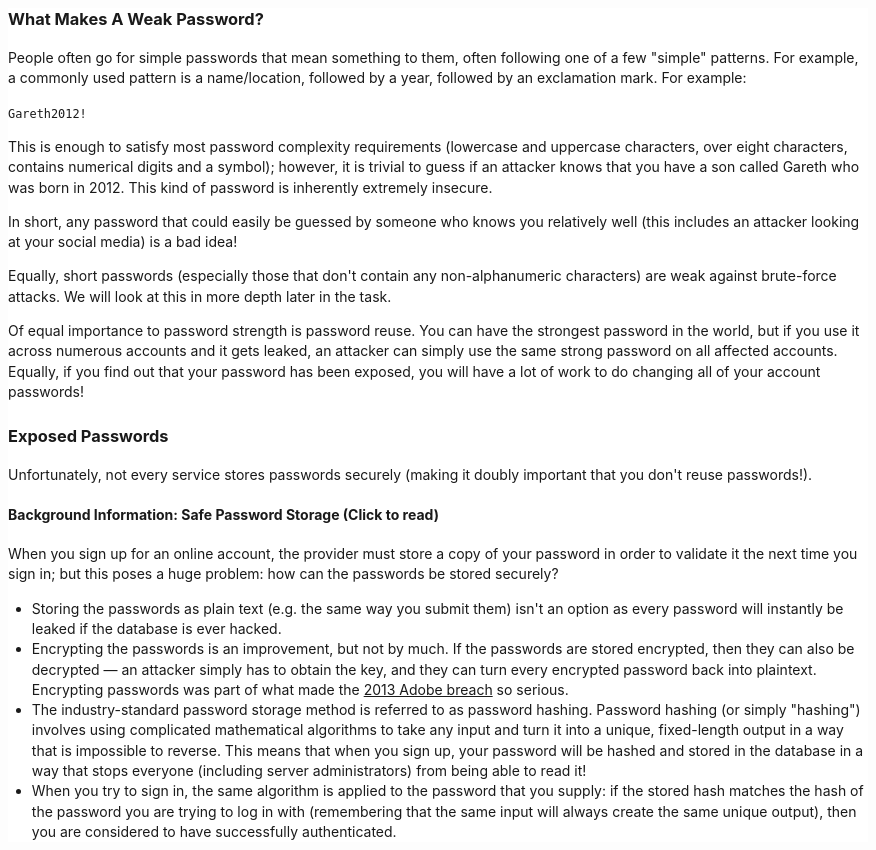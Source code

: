 ### What Makes A Weak Password?

People often go for simple passwords that mean something to them, often following one of
a few "simple" patterns. For example, a commonly used pattern is a name/location,
followed by a year, followed by an exclamation mark. For example:

```bash
Gareth2012!
```

This is enough to satisfy most password complexity requirements (lowercase and uppercase
characters, over eight characters, contains numerical digits and a symbol); however, it
is trivial to guess if an attacker knows that you have a son called Gareth who was born
in 2012. This kind of password is inherently extremely insecure.

In short, any password that could easily be guessed by someone who knows you relatively
well (this includes an attacker looking at your social media) is a bad idea!

Equally, short passwords (especially those that don't contain any non-alphanumeric
characters) are weak against brute-force attacks.
We will look at this in more depth later in the task.

Of equal importance to password strength is password reuse. You can have the strongest
password in the world, but if you use it across numerous accounts and it gets leaked, an
attacker can simply use the same strong password on all affected accounts. Equally, if
you find out that your password has been exposed, you will have a lot of work to do
changing all of your account passwords!

### Exposed Passwords

Unfortunately, not every service stores passwords securely (making it doubly important
that you don't reuse passwords!).

#### Background Information: Safe Password Storage (Click to read)

When you sign up for an online account, the provider must store a copy of your password
in order to validate it the next time you sign in; but this poses a huge problem:
how can the passwords be stored securely?

- Storing the passwords as plain text (e.g. the same way you submit them) isn't an option
as every password will instantly be leaked if the database is ever hacked.
- Encrypting the passwords is an improvement, but not by much. If the passwords are
stored encrypted, then they can also be decrypted — an attacker simply has to obtain the
key, and they can turn every encrypted password back into plaintext. Encrypting passwords
was part of what made the
[2013 Adobe breach](https://nakedsecurity.sophos.com/2013/11/04/anatomy-of-a-password-disaster-adobes-giant-sized-cryptographic-blunder/)
so serious.
- The industry-standard password storage method is referred to as password hashing.
Password hashing (or simply "hashing") involves using complicated mathematical algorithms
to take any input and turn it into a unique, fixed-length output in a way that is
impossible to reverse. This means that when you sign up, your password will be hashed and
stored in the database in a way that stops everyone (including
server administrators) from being able to read it!
- When you try to sign in, the same algorithm is applied to the password that you supply:
if the stored hash matches the hash of the password you are trying to log in with
(remembering that the same input will always create the same unique output), then you are
considered to have successfully authenticated.
